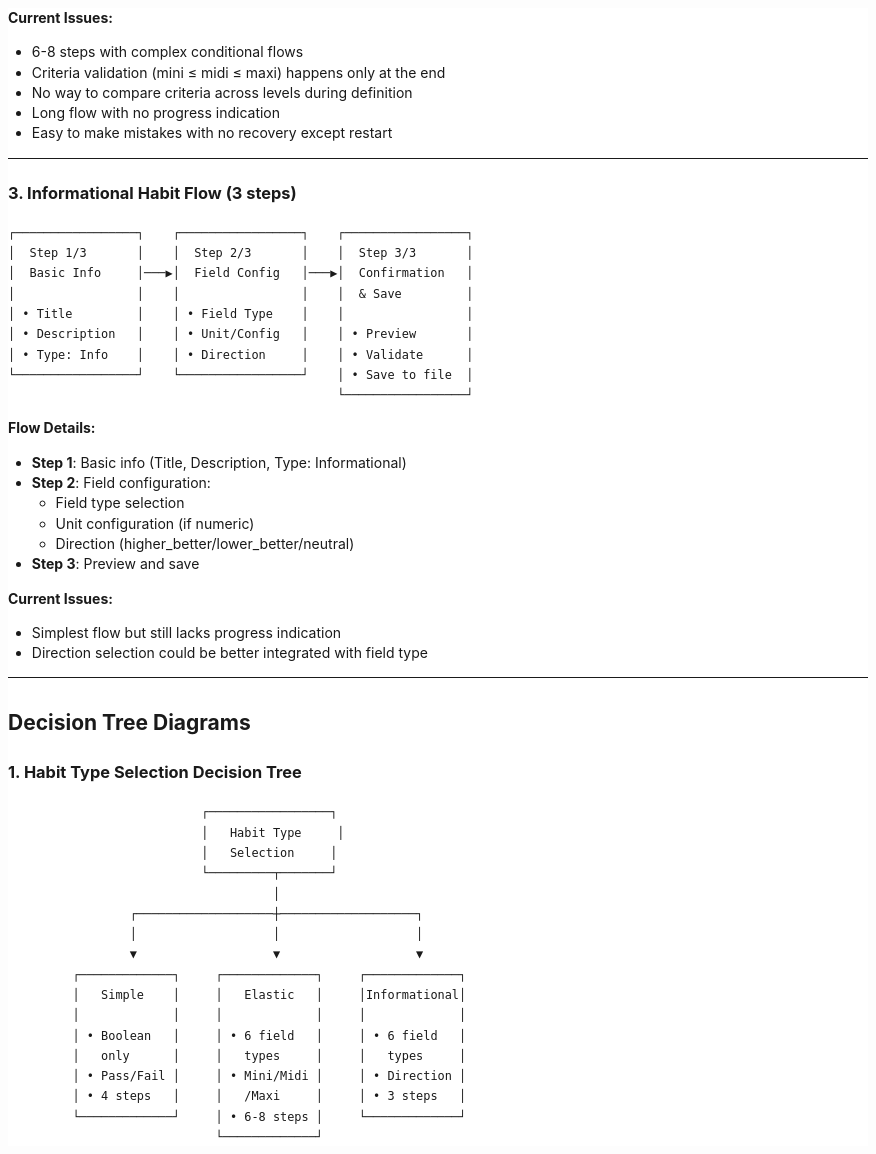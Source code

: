 **Current Issues:**
- 6-8 steps with complex conditional flows
- Criteria validation (mini ≤ midi ≤ maxi) happens only at the end
- No way to compare criteria across levels during definition
- Long flow with no progress indication
- Easy to make mistakes with no recovery except restart

---

### 3. Informational Habit Flow (3 steps)

```
┌─────────────────┐    ┌─────────────────┐    ┌─────────────────┐
│  Step 1/3       │    │  Step 2/3       │    │  Step 3/3       │
│  Basic Info     │───▶│  Field Config   │───▶│  Confirmation   │
│                 │    │                 │    │  & Save         │
│ • Title         │    │ • Field Type    │    │                 │
│ • Description   │    │ • Unit/Config   │    │ • Preview       │
│ • Type: Info    │    │ • Direction     │    │ • Validate      │
└─────────────────┘    └─────────────────┘    │ • Save to file  │
                                              └─────────────────┘
```

**Flow Details:**
- **Step 1**: Basic info (Title, Description, Type: Informational)
- **Step 2**: Field configuration:
  - Field type selection
  - Unit configuration (if numeric)
  - Direction (higher_better/lower_better/neutral)
- **Step 3**: Preview and save

**Current Issues:**
- Simplest flow but still lacks progress indication
- Direction selection could be better integrated with field type

---

## Decision Tree Diagrams

### 1. Habit Type Selection Decision Tree

```
                           ┌─────────────────┐
                           │   Habit Type     │
                           │   Selection     │
                           └─────────┬───────┘
                                     │
                 ┌───────────────────┼───────────────────┐
                 │                   │                   │
                 ▼                   ▼                   ▼
         ┌─────────────┐     ┌─────────────┐     ┌─────────────┐
         │   Simple    │     │   Elastic   │     │Informational│
         │             │     │             │     │             │
         │ • Boolean   │     │ • 6 field   │     │ • 6 field   │
         │   only      │     │   types     │     │   types     │
         │ • Pass/Fail │     │ • Mini/Midi │     │ • Direction │
         │ • 4 steps   │     │   /Maxi     │     │ • 3 steps   │
         └─────────────┘     │ • 6-8 steps │     └─────────────┘
                             └─────────────┘
```
